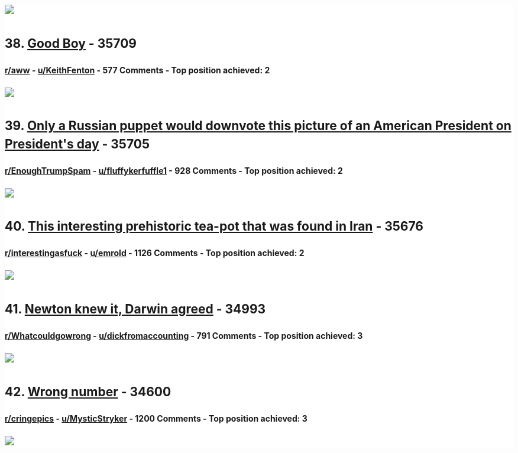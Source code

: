 <a href="https://i.imgur.com/Giyh8dI.gifv"><img src="https://b.thumbs.redditmedia.com/lmCEWd6VT5CKtLsn9ZhBB8f1EEuSDC-X2AJ32jJR_1o.jpg"></img></a>

## 38. [Good Boy](http://reddit.com/r/aww/comments/7yp5nd/good_boy/) - 35709
#### [r/aww](http://reddit.com/r/aww) - [u/KeithFenton](http://reddit.com/u/KeithFenton) - 577 Comments - Top position achieved: 2

<a href="https://i.imgur.com/BCUpnZ8.gifv"><img src="https://a.thumbs.redditmedia.com/iFOg4YBgITOZKfUJhImSlJZ1frpBKVYYdmf2TMIZUC4.jpg"></img></a>

## 39. [Only a Russian puppet would downvote this picture of an American President on President's day](http://reddit.com/r/EnoughTrumpSpam/comments/7yo678/only_a_russian_puppet_would_downvote_this_picture/) - 35705
#### [r/EnoughTrumpSpam](http://reddit.com/r/EnoughTrumpSpam) - [u/fluffykerfuffle1](http://reddit.com/u/fluffykerfuffle1) - 928 Comments - Top position achieved: 2

<a href="http://i.imgur.com/cTPsYr2.jpg"><img src="https://b.thumbs.redditmedia.com/WW_eLqmYf0Q0T33sVRYW95Wvhc_LZ08GfrIekceyCeM.jpg"></img></a>

## 40. [This interesting prehistoric tea-pot that was found in Iran](http://reddit.com/r/interestingasfuck/comments/7ylyi1/this_interesting_prehistoric_teapot_that_was/) - 35676
#### [r/interestingasfuck](http://reddit.com/r/interestingasfuck) - [u/emrold](http://reddit.com/u/emrold) - 1126 Comments - Top position achieved: 2

<a href="https://i.redd.it/6a76qi0xj5h01.gif"><img src="https://b.thumbs.redditmedia.com/AFQNCbHMfkmVQfVAco_nx7UURJ7CRHev27I-kwvvVOg.jpg"></img></a>

## 41. [Newton knew it, Darwin agreed](http://reddit.com/r/Whatcouldgowrong/comments/7yjrd4/newton_knew_it_darwin_agreed/) - 34993
#### [r/Whatcouldgowrong](http://reddit.com/r/Whatcouldgowrong) - [u/dickfromaccounting](http://reddit.com/u/dickfromaccounting) - 791 Comments - Top position achieved: 3

<a href="https://i.imgur.com/AjFt9QN.gifv"><img src="https://b.thumbs.redditmedia.com/x7O0eh62mVqjJ8r4IkS5R4GNTdQTOimy2Wrn9mRI1Vw.jpg"></img></a>

## 42. [Wrong number](http://reddit.com/r/cringepics/comments/7ypttz/wrong_number/) - 34600
#### [r/cringepics](http://reddit.com/r/cringepics) - [u/MysticStryker](http://reddit.com/u/MysticStryker) - 1200 Comments - Top position achieved: 3

<a href="https://i.redd.it/bbie1yhks5h01.jpg"><img src="https://b.thumbs.redditmedia.com/usIjvWEM-9-pP82wX8dLO-ytAPdOBq3dkUwzSz9Ju7c.jpg"></img></a>
